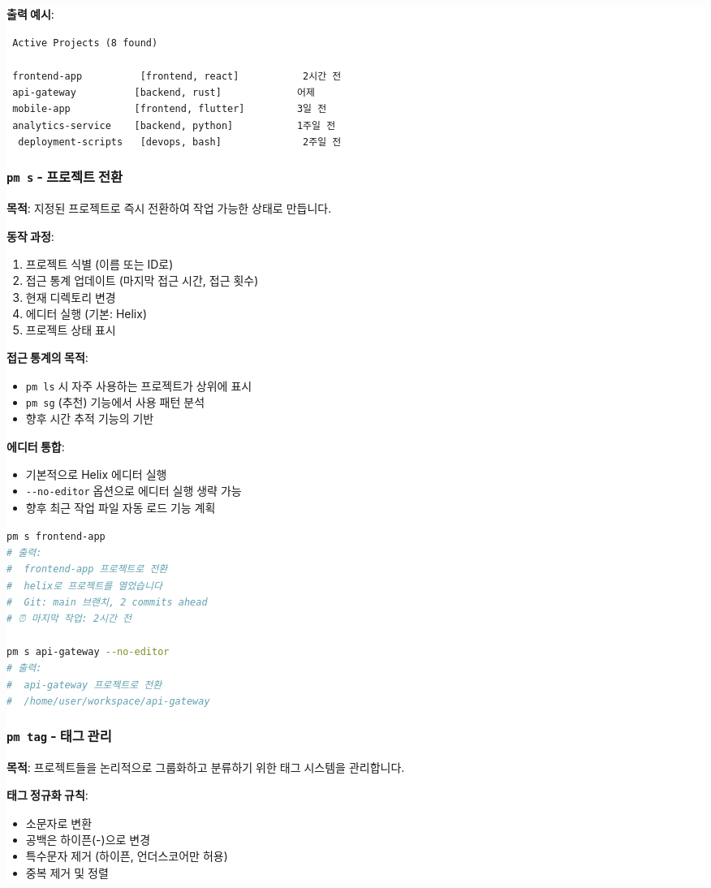 ```bash
```

**출력 예시**:
```
 Active Projects (8 found)

 frontend-app          [frontend, react]           2시간 전
 api-gateway          [backend, rust]             어제  
 mobile-app           [frontend, flutter]         3일 전
 analytics-service    [backend, python]           1주일 전
️  deployment-scripts   [devops, bash]              2주일 전
```

### **`pm s` - 프로젝트 전환**

**목적**: 지정된 프로젝트로 즉시 전환하여 작업 가능한 상태로 만듭니다.

**동작 과정**:
1. 프로젝트 식별 (이름 또는 ID로)
2. 접근 통계 업데이트 (마지막 접근 시간, 접근 횟수)
3. 현재 디렉토리 변경
4. 에디터 실행 (기본: Helix)
5. 프로젝트 상태 표시

**접근 통계의 목적**:
- `pm ls` 시 자주 사용하는 프로젝트가 상위에 표시
- `pm sg` (추천) 기능에서 사용 패턴 분석
- 향후 시간 추적 기능의 기반

**에디터 통합**:
- 기본적으로 Helix 에디터 실행
- `--no-editor` 옵션으로 에디터 실행 생략 가능
- 향후 최근 작업 파일 자동 로드 기능 계획

```bash
pm s frontend-app
# 출력:
#  frontend-app 프로젝트로 전환
#  helix로 프로젝트를 열었습니다
#  Git: main 브랜치, 2 commits ahead
# ⏰ 마지막 작업: 2시간 전

pm s api-gateway --no-editor  
# 출력:
#  api-gateway 프로젝트로 전환
#  /home/user/workspace/api-gateway
```

### **`pm tag` - 태그 관리**

**목적**: 프로젝트들을 논리적으로 그룹화하고 분류하기 위한 태그 시스템을 관리합니다.

**태그 정규화 규칙**:
- 소문자로 변환
- 공백은 하이픈(-)으로 변경
- 특수문자 제거 (하이픈, 언더스코어만 허용)
- 중복 제거 및 정렬
